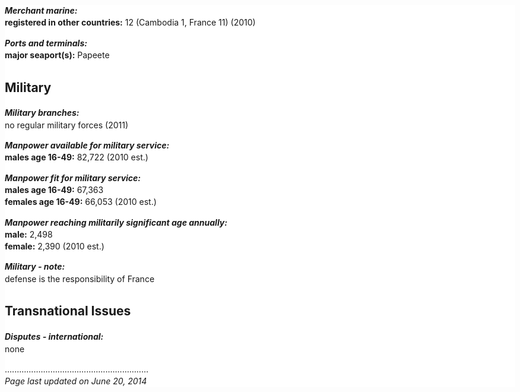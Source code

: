 **_Merchant marine:_**   
**registered in other countries:** 12 (Cambodia 1, France 11) (2010)

**_Ports and terminals:_**   
**major seaport(s):** Papeete


## Military

**_Military branches:_**   
no regular military forces (2011)

**_Manpower available for military service:_**   
**males age 16-49:** 82,722 (2010 est.)

**_Manpower fit for military service:_**   
**males age 16-49:** 67,363   
**females age 16-49:** 66,053 (2010 est.)

**_Manpower reaching militarily significant age annually:_**   
**male:** 2,498   
**female:** 2,390 (2010 est.)

**_Military - note:_**   
defense is the responsibility of France


## Transnational Issues

**_Disputes - international:_**   
none


............................................................   
_Page last updated on June 20, 2014_
